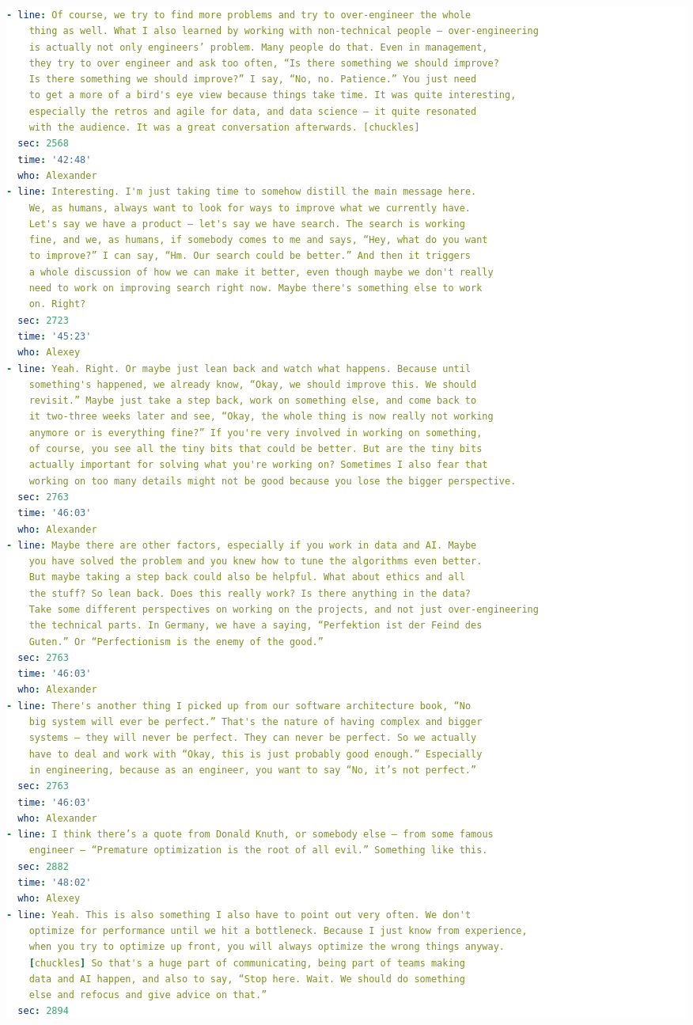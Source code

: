 ```yaml
- line: Of course, we try to find more problems and try to over-engineer the whole
    thing as well. What I also learned by working with non-technical people – over-engineering
    is actually not only engineers’ problem. Many people do that. Even in management,
    they try to over engineer and ask too often, “Is there something we should improve?
    Is there something we should improve?” I say, “No, no. Patience.” You just need
    to get a more of a bird's eye view because things take time. It was quite interesting,
    especially the retros and agile for data, and data science – it quite resonated
    with the audience. It was a great conversation afterwards. [chuckles]
  sec: 2568
  time: '42:48'
  who: Alexander
- line: Interesting. I'm just taking time to somehow distill the main message here.
    We, as humans, always want to look for ways to improve what we currently have.
    Let's say we have a product – let's say we have search. The search is working
    fine, and we, as humans, if somebody comes to me and says, “Hey, what do you want
    to improve?” I can say, “Hm. Our search could be better.” And then it triggers
    a whole discussion of how we can make it better, even though maybe we don't really
    need to work on improving search right now. Maybe there's something else to work
    on. Right?
  sec: 2723
  time: '45:23'
  who: Alexey
- line: Yeah. Right. Or maybe just lean back and watch what happens. Because until
    something's happened, we already know, “Okay, we should improve this. We should
    revisit.” Maybe just take a step back, work on something else, and come back to
    it two-three weeks later and see, “Okay, the whole thing is now really not working
    anymore or is everything fine?” If you're very involved in working on something,
    of course, you see all the tiny bits that could be better. But are the tiny bits
    actually important for solving what you're working on? Sometimes I also fear that
    working on too many details might not be good because you lose the bigger perspective.
  sec: 2763
  time: '46:03'
  who: Alexander
- line: Maybe there are other factors, especially if you work in data and AI. Maybe
    you have solved the problem and you knew how to tune the algorithms even better.
    But maybe taking a step back could also be helpful. What about ethics and all
    the stuff? So lean back. Does this really work? Is there anything in the data?
    Take some different perspectives on working on the projects, and not just over-engineering
    the technical parts. In Germany, we have a saying, “Perfektion ist der Feind des
    Guten.” Or “Perfectionism is the enemy of the good.”
  sec: 2763
  time: '46:03'
  who: Alexander
- line: There's another thing I picked up from our software architecture book, “No
    big system will ever be perfect.” That's the nature of having complex and bigger
    systems – they will never be perfect. They can never be perfect. So we actually
    have to deal and work with “Okay, this is just probably good enough.” Especially
    in engineering, because as an engineer, you want to say “No, it’s not perfect.”
  sec: 2763
  time: '46:03'
  who: Alexander
- line: I think there’s a quote from Donald Knuth, or somebody else – from some famous
    engineer – “Premature optimization is the root of all evil.” Something like this.
  sec: 2882
  time: '48:02'
  who: Alexey
- line: Yeah. This is also something I also have to point out very often. We don't
    optimize for performance until we hit a bottleneck. Because I just know from experience,
    when you try to optimize up front, you will always optimize the wrong things anyway.
    [chuckles] So that's a huge part of communicating, being part of teams making
    data and AI happen, and also to say, “Stop here. Wait. We should do something
    else and refocus and give advice on that.”
  sec: 2894
```